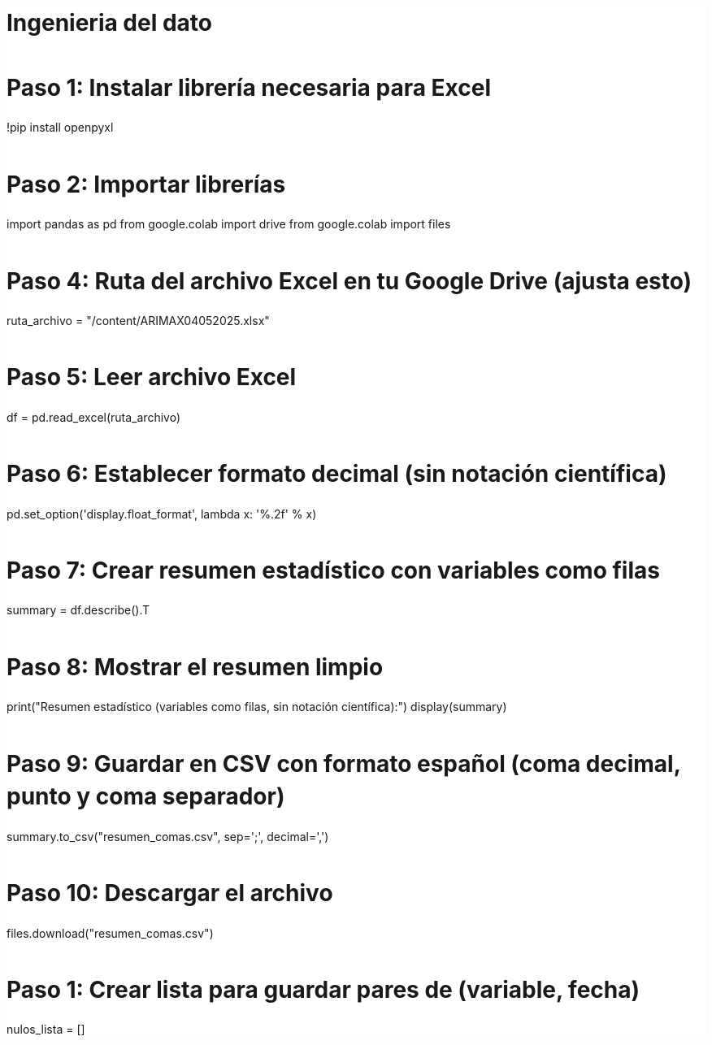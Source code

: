# Ingenieria del dato
# Paso 1: Instalar librería necesaria para Excel
!pip install openpyxl

# Paso 2: Importar librerías
import pandas as pd
from google.colab import drive
from google.colab import files

# Paso 4: Ruta del archivo Excel en tu Google Drive (ajusta esto)
ruta_archivo = "/content/ARIMAX04052025.xlsx"

# Paso 5: Leer archivo Excel
df = pd.read_excel(ruta_archivo)

# Paso 6: Establecer formato decimal (sin notación científica)
pd.set_option('display.float_format', lambda x: '%.2f' % x)

# Paso 7: Crear resumen estadístico con variables como filas
summary = df.describe().T

# Paso 8: Mostrar el resumen limpio
print("Resumen estadístico (variables como filas, sin notación científica):")
display(summary)

# Paso 9: Guardar en CSV con formato español (coma decimal, punto y coma separador)
summary.to_csv("resumen_comas.csv", sep=';', decimal=',')

# Paso 10: Descargar el archivo
files.download("resumen_comas.csv")
# Paso 1: Crear lista para guardar pares de (variable, fecha)
nulos_lista = []
